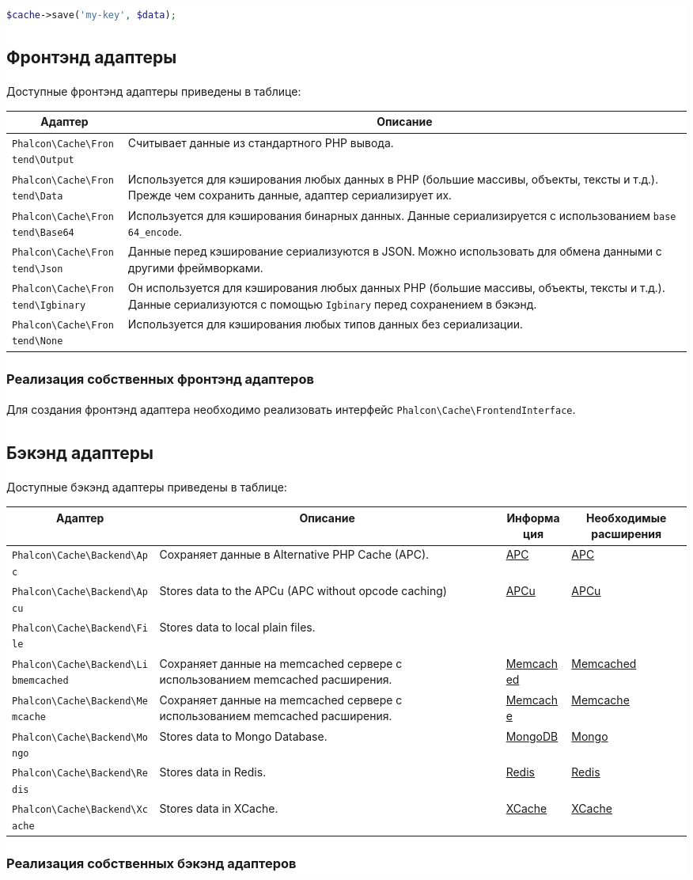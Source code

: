 ```php
$cache->save('my-key', $data);
```

<a name='adapters-frontend'></a>

## Фронтэнд адаптеры

Доступные фронтэнд адаптеры приведены в таблице:

| Адаптер                              | Описание                                                                                                                                                          |
| ------------------------------------ | ----------------------------------------------------------------------------------------------------------------------------------------------------------------- |
| `Phalcon\Cache\Frontend\Output`   | Считывает данные из стандартного PHP вывода.                                                                                                                      |
| `Phalcon\Cache\Frontend\Data`     | Используется для кэширования любых данных в PHP (большие массивы, объекты, тексты и т.д.). Прежде чем сохранить данные, адаптер сериализирует их.                 |
| `Phalcon\Cache\Frontend\Base64`   | Используется для кэширования бинарных данных. Данные сериализируется с использованием `base64_encode`.                                                            |
| `Phalcon\Cache\Frontend\Json`     | Данные перед кэширование сериализуются в JSON. Можно использовать для обмена данными с другими фреймворками.                                                      |
| `Phalcon\Cache\Frontend\Igbinary` | Он используется для кэширования любых данных PHP (большие массивы, объекты, тексты и т.д.). Данные сериализуются c помощью `Igbinary` перед сохранением в бэкэнд. |
| `Phalcon\Cache\Frontend\None`     | Используется для кэширования любых типов данных без сериализации.                                                                                                 |

<a name='adapters-frontend-custom'></a>

### Реализация собственных фронтэнд адаптеров

Для создания фронтэнд адаптера необходимо реализовать интерфейс `Phalcon\Cache\FrontendInterface`.

<a name='adapters-backend'></a>

## Бэкэнд адаптеры

Доступные бэкэнд адаптеры приведены в таблице:

| Адаптер                                 | Описание                                                                     | Информация                                | Необходимые расширения                             |
| --------------------------------------- | ---------------------------------------------------------------------------- | ----------------------------------------- | -------------------------------------------------- |
| `Phalcon\Cache\Backend\Apc`          | Сохраняет данные в Alternative PHP Cache (APC).                              | [APC](http://php.net/apc)                 | [APC](http://pecl.php.net/package/APC)             |
| `Phalcon\Cache\Backend\Apcu`         | Stores data to the APCu (APC without opcode caching)                         | [APCu](http://php.net/apcu)               | [APCu](http://pecl.php.net/package/APCu)           |
| `Phalcon\Cache\Backend\File`         | Stores data to local plain files.                                            |                                           |                                                    |
| `Phalcon\Cache\Backend\Libmemcached` | Сохраняет данные на memcached сервере с использованием memcached расширения. | [Memcached](http://www.php.net/memcached) | [Memcached](http://pecl.php.net/package/memcached) |
| `Phalcon\Cache\Backend\Memcache`     | Сохраняет данные на memcached сервере с использованием memcached расширения. | [Memcache](http://www.php.net/memcache)   | [Memcache](http://pecl.php.net/package/memcache)   |
| `Phalcon\Cache\Backend\Mongo`        | Stores data to Mongo Database.                                               | [MongoDB](http://mongodb.org/)            | [Mongo](http://mongodb.org/)                       |
| `Phalcon\Cache\Backend\Redis`        | Stores data in Redis.                                                        | [Redis](http://redis.io/)                 | [Redis](http://pecl.php.net/package/redis)         |
| `Phalcon\Cache\Backend\Xcache`       | Stores data in XCache.                                                       | [XCache](http://xcache.lighttpd.net/)     | [XCache](http://pecl.php.net/package/xcache)       |

<a name='adapters-backend-custom'></a>

### Реализация собственных бэкэнд адаптеров
